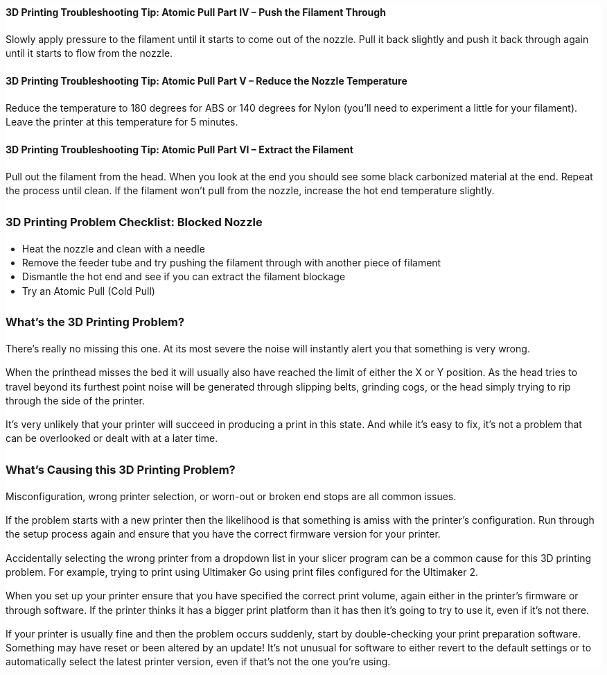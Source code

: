 #### 3D Printing Troubleshooting Tip: **Atomic Pull Part IV – Push the Filament Through**

Slowly apply pressure to the filament until it starts to come out of the nozzle. Pull it back slightly and push it back through again until it starts to flow from the nozzle.

#### 3D Printing Troubleshooting Tip: **Atomic Pull Part V – Reduce the Nozzle Temperature**

Reduce the temperature to 180 degrees for ABS or 140 degrees for Nylon (you’ll need to experiment a little for your filament). Leave the printer at this temperature for 5 minutes.

#### 3D Printing Troubleshooting Tip: **Atomic Pull Part VI – Extract the Filament**

Pull out the filament from the head. When you look at the end you should see some black carbonized material at the end. Repeat the process until clean. If the filament won’t pull from the nozzle, increase the hot end temperature slightly.

### 3D Printing Problem Checklist: **Blocked Nozzle**

-   Heat the nozzle and clean with a needle
-   Remove the feeder tube and try pushing the filament through with another piece of filament
-   Dismantle the hot end and see if you can extract the filament blockage
-   Try an Atomic Pull (Cold Pull)

### What’s the 3D Printing Problem?

There’s really no missing this one. At its most severe the noise will instantly alert you that something is very wrong.

When the printhead misses the bed it will usually also have reached the limit of either the X or Y position. As the head tries to travel beyond its furthest point noise will be generated through slipping belts, grinding cogs, or the head simply trying to rip through the side of the printer.

It’s very unlikely that your printer will succeed in producing a print in this state. And while it’s easy to fix, it’s not a problem that can be overlooked or dealt with at a later time.

### What’s Causing this 3D Printing Problem?

Misconfiguration, wrong printer selection, or worn-out or broken end stops are all common issues.

If the problem starts with a new printer then the likelihood is that something is amiss with the printer’s configuration. Run through the setup process again and ensure that you have the correct firmware version for your printer.

Accidentally selecting the wrong printer from a dropdown list in your slicer program can be a common cause for this 3D printing problem. For example, trying to print using Ultimaker Go using print files configured for the Ultimaker 2.

When you set up your printer ensure that you have specified the correct print volume, again either in the printer’s firmware or through software. If the printer thinks it has a bigger print platform than it has then it’s going to try to use it, even if it’s not there.

If your printer is usually fine and then the problem occurs suddenly, start by double-checking your print preparation software. Something may have reset or been altered by an update! It’s not unusual for software to either revert to the default settings or to automatically select the latest printer version, even if that’s not the one you’re using.
